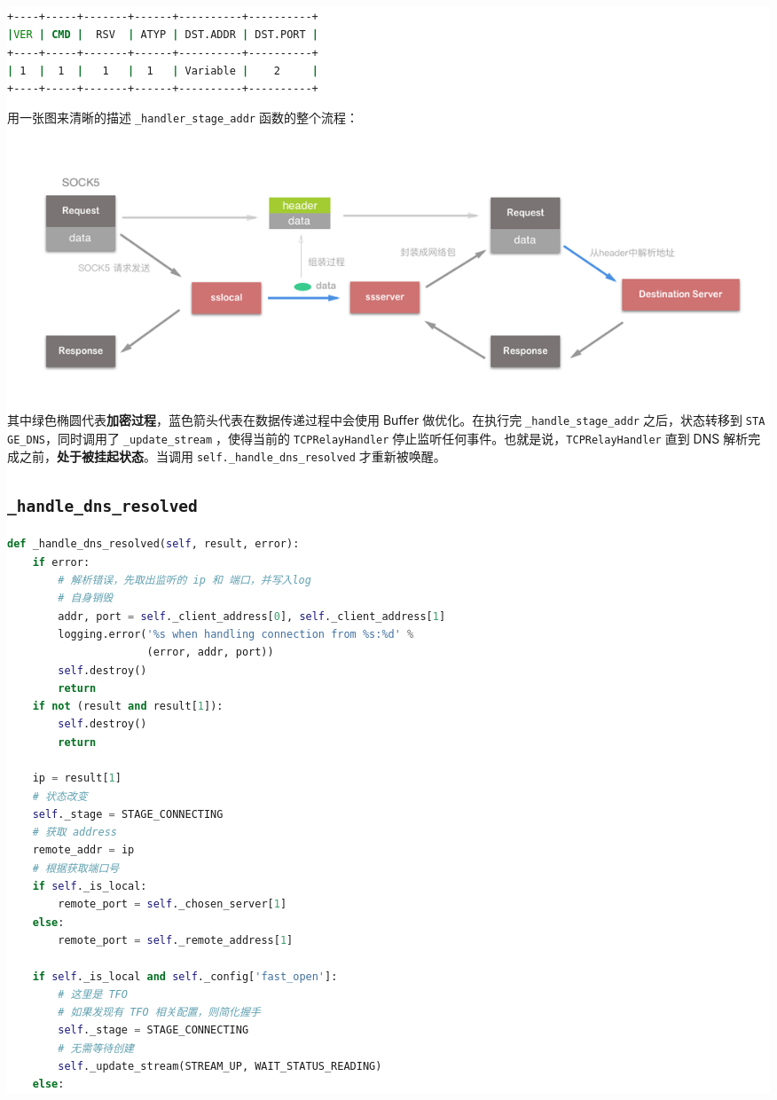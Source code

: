 ```cmd
+----+-----+-------+------+----------+----------+
|VER | CMD |  RSV  | ATYP | DST.ADDR | DST.PORT |
+----+-----+-------+------+----------+----------+
| 1  |  1  |   1   |  1   | Variable |    2     |
+----+-----+-------+------+----------+----------+
```

用一张图来清晰的描述 `_handler_stage_addr` 函数的整个流程：

![handle_addr_ne](media/15027549268791/handle_addr_new.png)

其中绿色椭圆代表**加密过程**，蓝色箭头代表在数据传递过程中会使用 Buffer 做优化。在执行完 `_handle_stage_addr` 之后，状态转移到 `STAGE_DNS`，同时调用了 `_update_stream` ，使得当前的 `TCPRelayHandler` 停止监听任何事件。也就是说，`TCPRelayHandler` 直到 DNS 解析完成之前，**处于被挂起状态**。当调用 `self._handle_dns_resolved` 才重新被唤醒。

## `_handle_dns_resolved`

```python
def _handle_dns_resolved(self, result, error):
    if error:
        # 解析错误，先取出监听的 ip 和 端口，并写入log
        # 自身销毁
        addr, port = self._client_address[0], self._client_address[1]
        logging.error('%s when handling connection from %s:%d' %
                      (error, addr, port))
        self.destroy()
        return
    if not (result and result[1]):
        self.destroy()
        return

    ip = result[1]
    # 状态改变
    self._stage = STAGE_CONNECTING
    # 获取 address
    remote_addr = ip
    # 根据获取端口号
    if self._is_local:
        remote_port = self._chosen_server[1]
    else:
        remote_port = self._remote_address[1]

    if self._is_local and self._config['fast_open']:
        # 这里是 TFO 
        # 如果发现有 TFO 相关配置，则简化握手
        self._stage = STAGE_CONNECTING
        # 无需等待创建
        self._update_stream(STREAM_UP, WAIT_STATUS_READING)
    else:
```